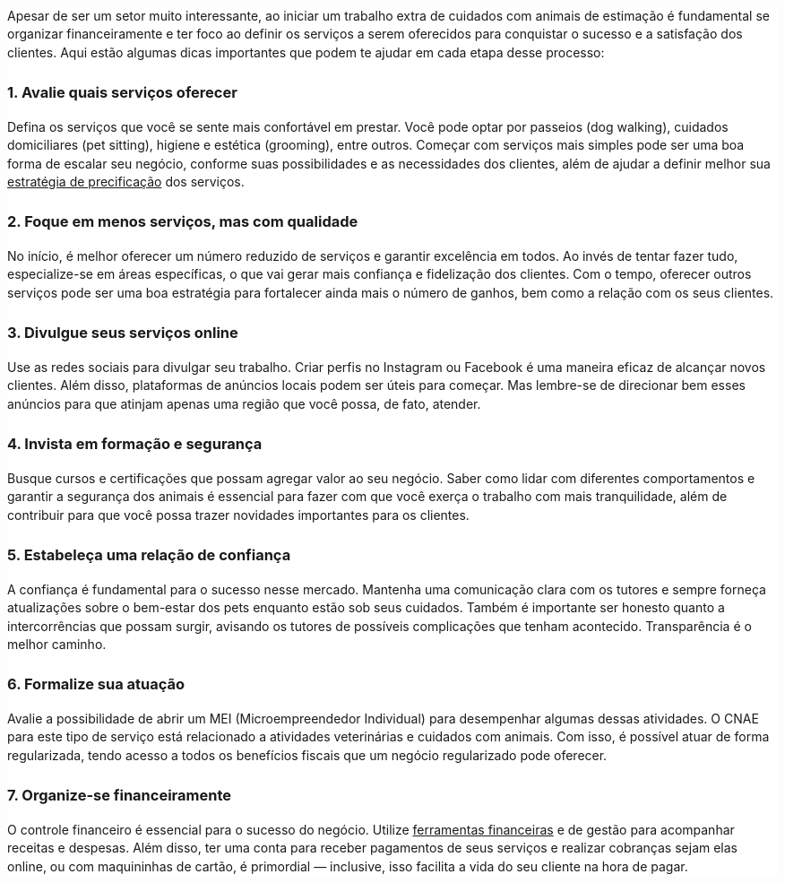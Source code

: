 Apesar de ser um setor muito interessante, ao iniciar um trabalho extra de cuidados com animais de estimação é fundamental se organizar financeiramente e ter foco ao definir os serviços a serem oferecidos para conquistar o sucesso e a satisfação dos clientes. Aqui estão algumas dicas importantes que podem te ajudar em cada etapa desse processo:

### **1. Avalie quais serviços oferecer**

Defina os serviços que você se sente mais confortável em prestar. Você pode optar por passeios (dog walking), cuidados domiciliares (pet sitting), higiene e estética (grooming), entre outros. Começar com serviços mais simples pode ser uma boa forma de escalar seu negócio, conforme suas possibilidades e as necessidades dos clientes, além de ajudar a definir melhor sua [estratégia de precificação](https://meubolso.mercadopago.com.br/estrategia-de-precificacao-para-revendedores) dos serviços.

### **2. Foque em menos serviços, mas com qualidade**

No início, é melhor oferecer um número reduzido de serviços e garantir excelência em todos. Ao invés de tentar fazer tudo, especialize-se em áreas específicas, o que vai gerar mais confiança e fidelização dos clientes. Com o tempo, oferecer outros serviços pode ser uma boa estratégia para fortalecer ainda mais o número de ganhos, bem como a relação com os seus clientes.

### **3. Divulgue seus serviços online**

Use as redes sociais para divulgar seu trabalho. Criar perfis no Instagram ou Facebook é uma maneira eficaz de alcançar novos clientes. Além disso, plataformas de anúncios locais podem ser úteis para começar. Mas lembre-se de direcionar bem esses anúncios para que atinjam apenas uma região que você possa, de fato, atender.

### **4. Invista em formação e segurança**

Busque cursos e certificações que possam agregar valor ao seu negócio. Saber como lidar com diferentes comportamentos e garantir a segurança dos animais é essencial para fazer com que você exerça o trabalho com mais tranquilidade, além de contribuir para que você possa trazer novidades importantes para os clientes.

### **5. Estabeleça uma relação de confiança**

A confiança é fundamental para o sucesso nesse mercado. Mantenha uma comunicação clara com os tutores e sempre forneça atualizações sobre o bem-estar dos pets enquanto estão sob seus cuidados. Também é importante ser honesto quanto a intercorrências que possam surgir, avisando os tutores de possíveis complicações que tenham acontecido. Transparência é o melhor caminho.

### **6. Formalize sua atuação**

Avalie a possibilidade de abrir um MEI (Microempreendedor Individual) para desempenhar algumas dessas atividades. O CNAE para este tipo de serviço está relacionado a atividades veterinárias e cuidados com animais. Com isso, é possível atuar de forma regularizada, tendo acesso a todos os benefícios fiscais que um negócio regularizado pode oferecer.

### **7. Organize-se financeiramente**

O controle financeiro é essencial para o sucesso do negócio. Utilize [ferramentas financeiras](https://meubolso.mercadopago.com.br/ferramentas-financeiras-mercado-pago-autonomos) e de gestão para acompanhar receitas e despesas. Além disso, ter uma conta para receber pagamentos de seus serviços e realizar cobranças sejam elas online, ou com maquininhas de cartão, é primordial — inclusive, isso facilita a vida do seu cliente na hora de pagar.
